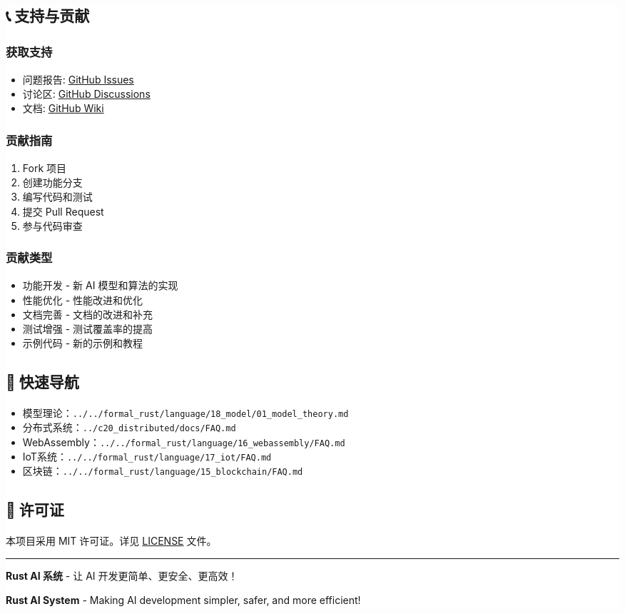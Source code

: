 ## 📞 支持与贡献

### 获取支持

- 问题报告: [GitHub Issues](https://github.com/rust-lang/c19_ai/issues)
- 讨论区: [GitHub Discussions](https://github.com/rust-lang/c19_ai/discussions)
- 文档: [GitHub Wiki](https://github.com/rust-lang/c19_ai/wiki)

### 贡献指南

1. Fork 项目
2. 创建功能分支
3. 编写代码和测试
4. 提交 Pull Request
5. 参与代码审查

### 贡献类型

- 功能开发 - 新 AI 模型和算法的实现
- 性能优化 - 性能改进和优化
- 文档完善 - 文档的改进和补充
- 测试增强 - 测试覆盖率的提高
- 示例代码 - 新的示例和教程

## 🔗 快速导航

- 模型理论：`../../formal_rust/language/18_model/01_model_theory.md`
- 分布式系统：`../c20_distributed/docs/FAQ.md`
- WebAssembly：`../../formal_rust/language/16_webassembly/FAQ.md`
- IoT系统：`../../formal_rust/language/17_iot/FAQ.md`
- 区块链：`../../formal_rust/language/15_blockchain/FAQ.md`

## 📄 许可证

本项目采用 MIT 许可证。详见 [LICENSE](LICENSE) 文件。

---

**Rust AI 系统** - 让 AI 开发更简单、更安全、更高效！

**Rust AI System** - Making AI development simpler, safer, and more efficient!
